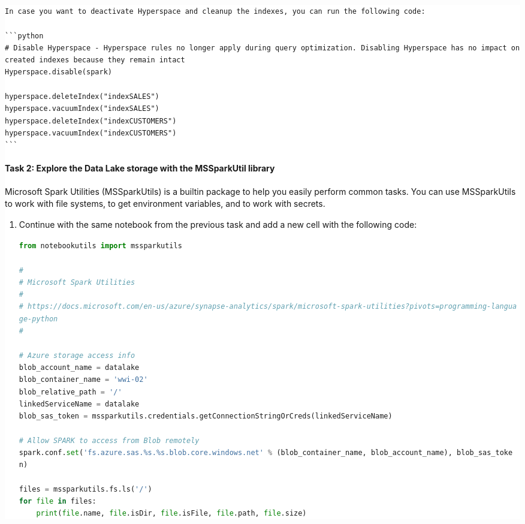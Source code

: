     In case you want to deactivate Hyperspace and cleanup the indexes, you can run the following code:

    ```python
    # Disable Hyperspace - Hyperspace rules no longer apply during query optimization. Disabling Hyperspace has no impact on created indexes because they remain intact
    Hyperspace.disable(spark)

    hyperspace.deleteIndex("indexSALES")
    hyperspace.vacuumIndex("indexSALES")
    hyperspace.deleteIndex("indexCUSTOMERS")
    hyperspace.vacuumIndex("indexCUSTOMERS")
    ```

#### Task 2: Explore the Data Lake storage with the MSSparkUtil library

Microsoft Spark Utilities (MSSparkUtils) is a builtin package to help you easily perform common tasks. You can use MSSparkUtils to work with file systems, to get environment variables, and to work with secrets.

1. Continue with the same notebook from the previous task and add a new cell with the following code:

    ```python
    from notebookutils import mssparkutils

    #
    # Microsoft Spark Utilities
    #
    # https://docs.microsoft.com/en-us/azure/synapse-analytics/spark/microsoft-spark-utilities?pivots=programming-language-python
    #

    # Azure storage access info
    blob_account_name = datalake
    blob_container_name = 'wwi-02'
    blob_relative_path = '/'
    linkedServiceName = datalake
    blob_sas_token = mssparkutils.credentials.getConnectionStringOrCreds(linkedServiceName)

    # Allow SPARK to access from Blob remotely
    spark.conf.set('fs.azure.sas.%s.%s.blob.core.windows.net' % (blob_container_name, blob_account_name), blob_sas_token)

    files = mssparkutils.fs.ls('/')
    for file in files:
        print(file.name, file.isDir, file.isFile, file.path, file.size)
